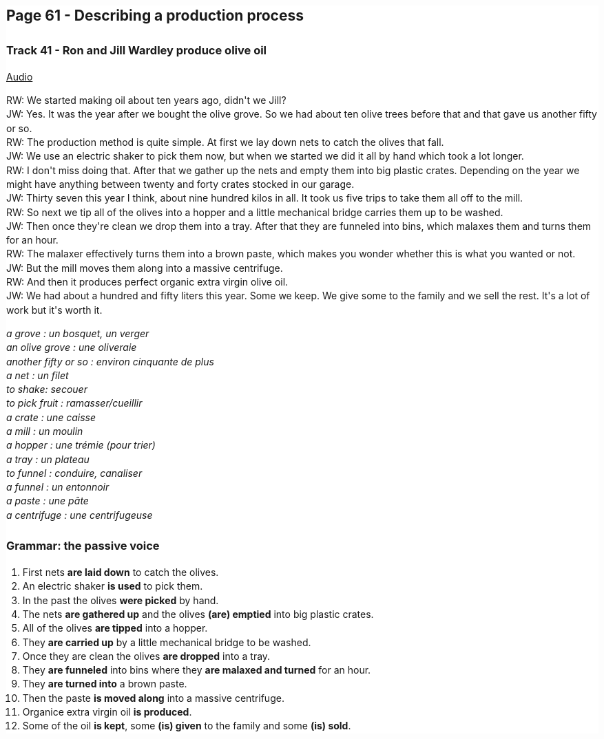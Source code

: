 ## Page 61 - Describing a production process

### Track 41 - Ron and Jill Wardley produce olive oil

[Audio](lrtk_41.mp3)

RW: We started making oil about ten years ago, didn't we Jill?  
JW: Yes. It was the year after we bought the olive grove. So we had about ten olive trees before that and that gave us another fifty or so.  
RW: The production method is quite simple. At first we lay down nets to catch the olives that fall.  
JW: We use an electric shaker to pick them now, but when we started we did it all by hand which took a lot longer.  
RW: I don't miss doing that. After that we gather up the nets and empty them into big plastic crates.  Depending on the year we might have anything between twenty and forty crates stocked in our garage.  
JW: Thirty seven this year I think, about nine hundred kilos in all. It took us five trips to take them all off to the mill.  
RW: So next we tip all of the olives into a hopper and a little mechanical bridge carries them up to be washed.  
JW: Then once they're clean we drop them into a tray. After that they are funneled into bins, which malaxes them  and turns them for an hour.   
RW: The malaxer effectively turns them into a brown paste, which makes you wonder whether this is what you wanted or not.  
JW: But the mill moves them along into a massive centrifuge.  
RW: And then it produces perfect organic extra virgin olive oil.  
JW: We had about a hundred and fifty liters this year. Some we keep. We give some to the family and we sell the rest. It's a lot of work but it's worth it.

*a grove : un bosquet, un verger  
an olive grove : une oliveraie  
another fifty or so : environ cinquante de plus  
a net : un filet  
to shake: secouer  
to pick fruit : ramasser/cueillir  
a crate : une caisse  
a mill : un moulin  
a hopper : une trémie (pour trier)  
a tray : un plateau  
to funnel : conduire, canaliser  
a funnel : un entonnoir  
a paste : une pâte  
a centrifuge : une centrifugeuse*

### Grammar: the passive voice

1. First nets **are laid down** to catch the olives.
2. An electric shaker **is used** to pick them.
3. In the past the olives **were picked** by hand.
4. The nets **are gathered up** and the olives **(are) emptied** into big plastic crates.
5. All of the olives **are tipped** into a hopper.
6. They **are carried up** by a little mechanical bridge to be washed.
7. Once they are clean the olives **are dropped** into a tray.
8. They **are funneled** into bins where they **are malaxed and turned** for an hour.
9. They **are turned into** a brown paste.
10. Then the paste **is moved along** into a massive centrifuge.
11. Organice extra virgin oil **is produced**.
12. Some of the oil **is kept**, some **(is) given** to the family and some **(is) sold**.
